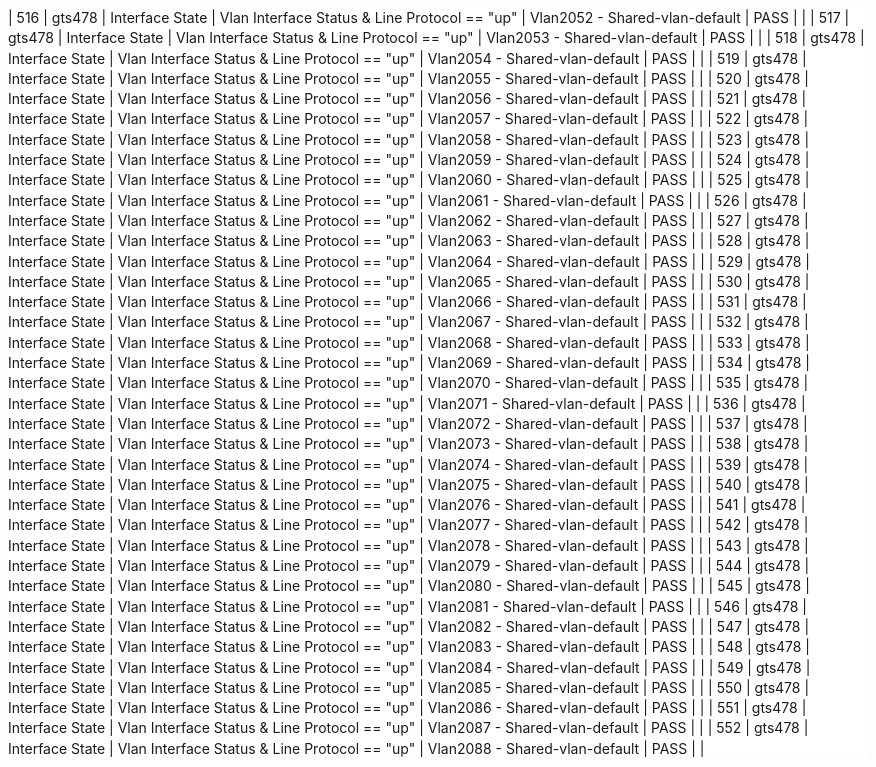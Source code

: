 | 516 | gts478 | Interface State | Vlan Interface Status & Line Protocol == "up" | Vlan2052 - Shared-vlan-default | PASS |  |
| 517 | gts478 | Interface State | Vlan Interface Status & Line Protocol == "up" | Vlan2053 - Shared-vlan-default | PASS |  |
| 518 | gts478 | Interface State | Vlan Interface Status & Line Protocol == "up" | Vlan2054 - Shared-vlan-default | PASS |  |
| 519 | gts478 | Interface State | Vlan Interface Status & Line Protocol == "up" | Vlan2055 - Shared-vlan-default | PASS |  |
| 520 | gts478 | Interface State | Vlan Interface Status & Line Protocol == "up" | Vlan2056 - Shared-vlan-default | PASS |  |
| 521 | gts478 | Interface State | Vlan Interface Status & Line Protocol == "up" | Vlan2057 - Shared-vlan-default | PASS |  |
| 522 | gts478 | Interface State | Vlan Interface Status & Line Protocol == "up" | Vlan2058 - Shared-vlan-default | PASS |  |
| 523 | gts478 | Interface State | Vlan Interface Status & Line Protocol == "up" | Vlan2059 - Shared-vlan-default | PASS |  |
| 524 | gts478 | Interface State | Vlan Interface Status & Line Protocol == "up" | Vlan2060 - Shared-vlan-default | PASS |  |
| 525 | gts478 | Interface State | Vlan Interface Status & Line Protocol == "up" | Vlan2061 - Shared-vlan-default | PASS |  |
| 526 | gts478 | Interface State | Vlan Interface Status & Line Protocol == "up" | Vlan2062 - Shared-vlan-default | PASS |  |
| 527 | gts478 | Interface State | Vlan Interface Status & Line Protocol == "up" | Vlan2063 - Shared-vlan-default | PASS |  |
| 528 | gts478 | Interface State | Vlan Interface Status & Line Protocol == "up" | Vlan2064 - Shared-vlan-default | PASS |  |
| 529 | gts478 | Interface State | Vlan Interface Status & Line Protocol == "up" | Vlan2065 - Shared-vlan-default | PASS |  |
| 530 | gts478 | Interface State | Vlan Interface Status & Line Protocol == "up" | Vlan2066 - Shared-vlan-default | PASS |  |
| 531 | gts478 | Interface State | Vlan Interface Status & Line Protocol == "up" | Vlan2067 - Shared-vlan-default | PASS |  |
| 532 | gts478 | Interface State | Vlan Interface Status & Line Protocol == "up" | Vlan2068 - Shared-vlan-default | PASS |  |
| 533 | gts478 | Interface State | Vlan Interface Status & Line Protocol == "up" | Vlan2069 - Shared-vlan-default | PASS |  |
| 534 | gts478 | Interface State | Vlan Interface Status & Line Protocol == "up" | Vlan2070 - Shared-vlan-default | PASS |  |
| 535 | gts478 | Interface State | Vlan Interface Status & Line Protocol == "up" | Vlan2071 - Shared-vlan-default | PASS |  |
| 536 | gts478 | Interface State | Vlan Interface Status & Line Protocol == "up" | Vlan2072 - Shared-vlan-default | PASS |  |
| 537 | gts478 | Interface State | Vlan Interface Status & Line Protocol == "up" | Vlan2073 - Shared-vlan-default | PASS |  |
| 538 | gts478 | Interface State | Vlan Interface Status & Line Protocol == "up" | Vlan2074 - Shared-vlan-default | PASS |  |
| 539 | gts478 | Interface State | Vlan Interface Status & Line Protocol == "up" | Vlan2075 - Shared-vlan-default | PASS |  |
| 540 | gts478 | Interface State | Vlan Interface Status & Line Protocol == "up" | Vlan2076 - Shared-vlan-default | PASS |  |
| 541 | gts478 | Interface State | Vlan Interface Status & Line Protocol == "up" | Vlan2077 - Shared-vlan-default | PASS |  |
| 542 | gts478 | Interface State | Vlan Interface Status & Line Protocol == "up" | Vlan2078 - Shared-vlan-default | PASS |  |
| 543 | gts478 | Interface State | Vlan Interface Status & Line Protocol == "up" | Vlan2079 - Shared-vlan-default | PASS |  |
| 544 | gts478 | Interface State | Vlan Interface Status & Line Protocol == "up" | Vlan2080 - Shared-vlan-default | PASS |  |
| 545 | gts478 | Interface State | Vlan Interface Status & Line Protocol == "up" | Vlan2081 - Shared-vlan-default | PASS |  |
| 546 | gts478 | Interface State | Vlan Interface Status & Line Protocol == "up" | Vlan2082 - Shared-vlan-default | PASS |  |
| 547 | gts478 | Interface State | Vlan Interface Status & Line Protocol == "up" | Vlan2083 - Shared-vlan-default | PASS |  |
| 548 | gts478 | Interface State | Vlan Interface Status & Line Protocol == "up" | Vlan2084 - Shared-vlan-default | PASS |  |
| 549 | gts478 | Interface State | Vlan Interface Status & Line Protocol == "up" | Vlan2085 - Shared-vlan-default | PASS |  |
| 550 | gts478 | Interface State | Vlan Interface Status & Line Protocol == "up" | Vlan2086 - Shared-vlan-default | PASS |  |
| 551 | gts478 | Interface State | Vlan Interface Status & Line Protocol == "up" | Vlan2087 - Shared-vlan-default | PASS |  |
| 552 | gts478 | Interface State | Vlan Interface Status & Line Protocol == "up" | Vlan2088 - Shared-vlan-default | PASS |  |